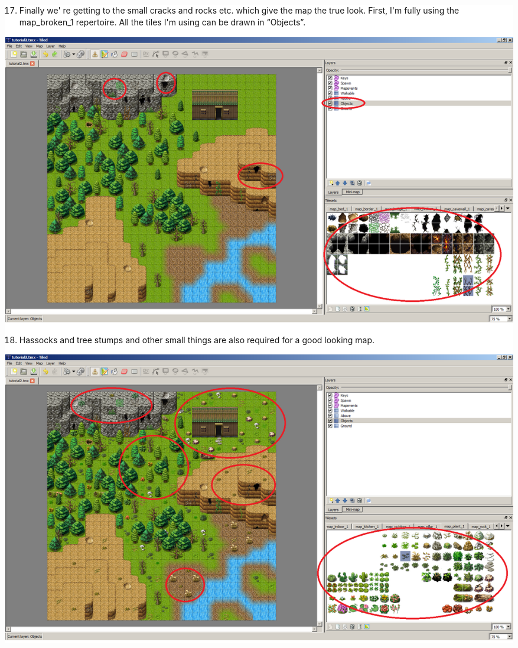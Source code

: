 17.  Finally we' re getting to the small cracks and rocks etc. which give the map the true look. First, I'm fully using the map\_broken\_1 repertoire. All the tiles I'm using can be drawn in “Objects”.

![](../../../.gitbook/assets/tutorial36.png)

18. Hassocks and tree stumps and other small things are also required for a good looking map.

![](../../../.gitbook/assets/tutorial37.png)
